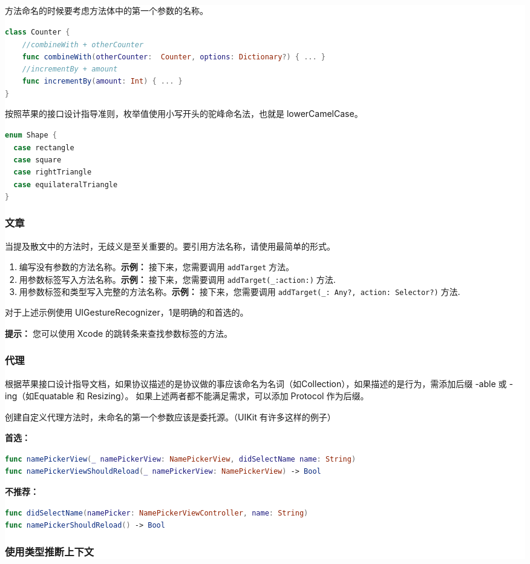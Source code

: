 方法命名的时候要考虑方法体中的第一个参数的名称。

```swift
class Counter {
	//combineWith + otherCounter
	func combineWith(otherCounter:  Counter, options: Dictionary?) { ... }
	//incrementBy + amount
	func incrementBy(amount: Int) { ... }
}
```

按照苹果的接口设计指导准则，枚举值使用小写开头的驼峰命名法，也就是 lowerCamelCase。

```swift
enum Shape {
  case rectangle
  case square
  case rightTriangle
  case equilateralTriangle
}
```

### 文章

当提及散文中的方法时，无歧义是至关重要的。要引用方法名称，请使用最简单的形式。

1. 编写没有参数的方法名称。**示例：** 接下来，您需要调用 `addTarget` 方法。
2. 用参数标签写入方法名称。**示例：** 接下来，您需要调用 `addTarget(_:action:)` 方法.
3. 用参数标签和类型写入完整的方法名称。**示例：** 接下来，您需要调用 `addTarget(_: Any?, action: Selector?)` 方法.

对于上述示例使用 UIGestureRecognizer，1是明确的和首选的。

**提示：** 您可以使用 Xcode 的跳转条来查找参数标签的方法。


### 代理

根据苹果接口设计指导文档，如果协议描述的是协议做的事应该命名为名词（如Collection），如果描述的是行为，需添加后缀 -able 或 -ing（如Equatable 和 Resizing）。 如果上述两者都不能满足需求，可以添加 Protocol 作为后缀。

创建自定义代理方法时，未命名的第一个参数应该是委托源。（UIKit 有许多这样的例子）

**首选：**

```swift
func namePickerView(_ namePickerView: NamePickerView, didSelectName name: String)
func namePickerViewShouldReload(_ namePickerView: NamePickerView) -> Bool
```

**不推荐：**

```swift
func didSelectName(namePicker: NamePickerViewController, name: String)
func namePickerShouldReload() -> Bool
```


### 使用类型推断上下文
